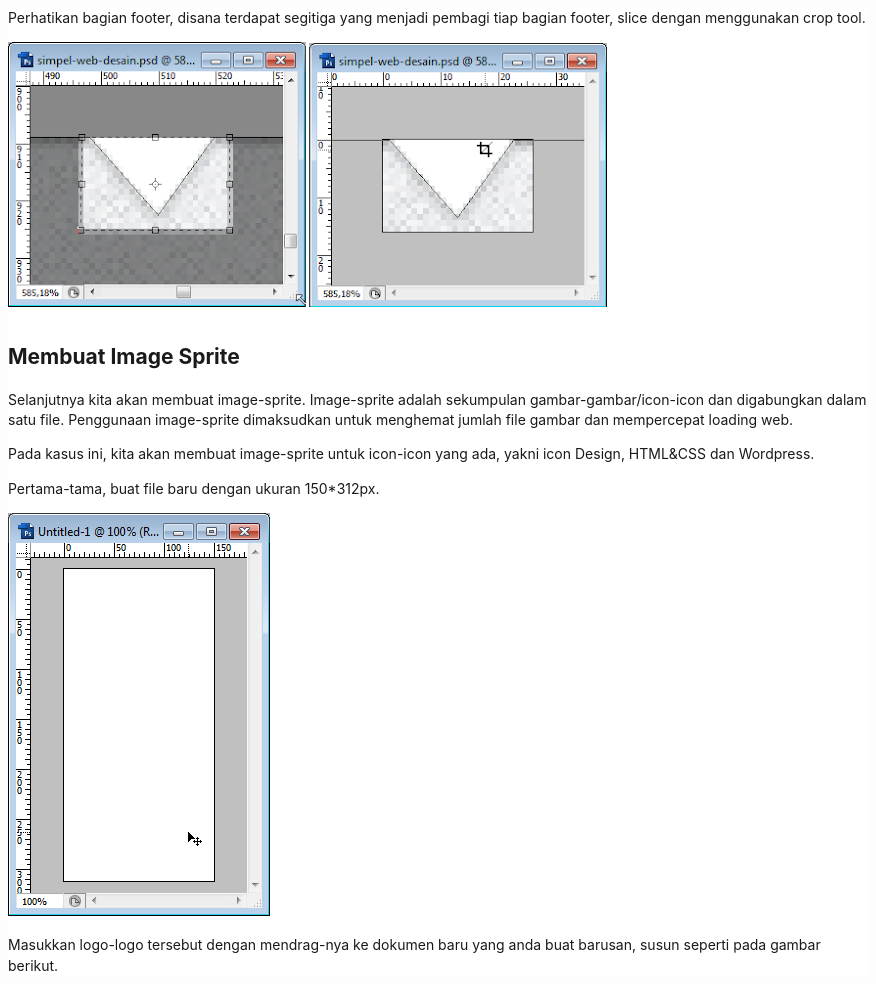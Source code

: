 Perhatikan bagian footer, disana terdapat segitiga yang menjadi pembagi tiap bagian footer, slice dengan menggunakan crop tool.

![Slicing segitiga di bagian footer](./images/11-arrow.png)

## Membuat Image Sprite

Selanjutnya kita akan membuat image-sprite. Image-sprite adalah sekumpulan gambar-gambar/icon-icon dan digabungkan dalam satu file. Penggunaan image-sprite dimaksudkan untuk menghemat jumlah file gambar dan mempercepat loading web.

Pada kasus ini, kita akan membuat image-sprite untuk icon-icon yang ada, yakni icon Design, HTML&CSS dan Wordpress.

Pertama-tama, buat file baru dengan ukuran 150\*312px.

![File baru dengan ukuran 150px*312px](./images/6-new-file.png)

Masukkan logo-logo tersebut dengan mendrag-nya ke dokumen baru yang anda buat barusan, susun seperti pada gambar berikut.
